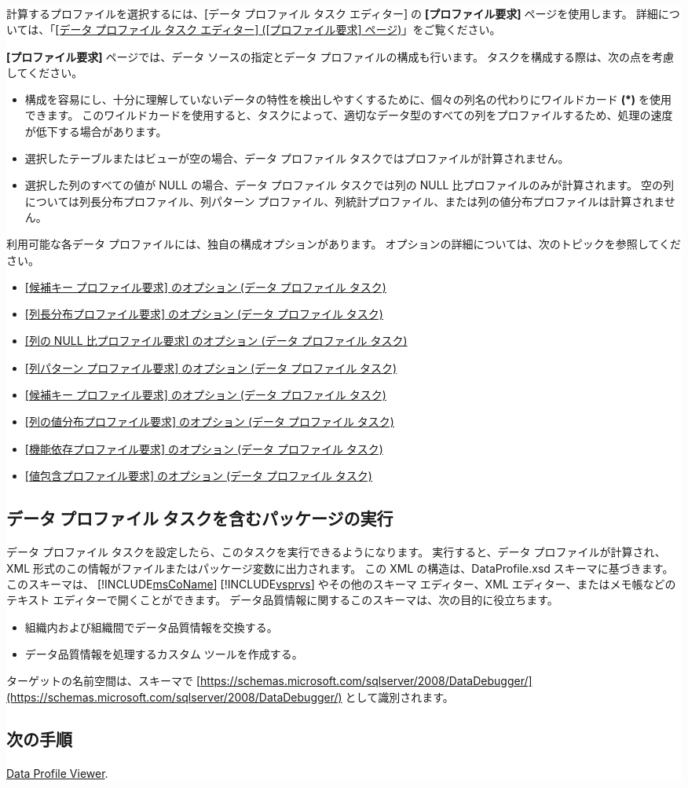  計算するプロファイルを選択するには、[データ プロファイル タスク エディター] の **[プロファイル要求]** ページを使用します。 詳細については、「[[データ プロファイル タスク エディター] &#40;[プロファイル要求] ページ&#41;](../../integration-services/control-flow/data-profiling-task-editor-profile-requests-page.md)」をご覧ください。  
  
 **[プロファイル要求]** ページでは、データ ソースの指定とデータ プロファイルの構成も行います。 タスクを構成する際は、次の点を考慮してください。  
  
-   構成を容易にし、十分に理解していないデータの特性を検出しやすくするために、個々の列名の代わりにワイルドカード **(\*)** を使用できます。 このワイルドカードを使用すると、タスクによって、適切なデータ型のすべての列をプロファイルするため、処理の速度が低下する場合があります。  
  
-   選択したテーブルまたはビューが空の場合、データ プロファイル タスクではプロファイルが計算されません。  
  
-   選択した列のすべての値が NULL の場合、データ プロファイル タスクでは列の NULL 比プロファイルのみが計算されます。 空の列については列長分布プロファイル、列パターン プロファイル、列統計プロファイル、または列の値分布プロファイルは計算されません。  
  
 利用可能な各データ プロファイルには、独自の構成オプションがあります。 オプションの詳細については、次のトピックを参照してください。  
  
-   [[候補キー プロファイル要求] のオプション (データ プロファイル タスク)](../../integration-services/control-flow/candidate-key-profile-request-options-data-profiling-task.md)  
  
-   [[列長分布プロファイル要求] のオプション (データ プロファイル タスク)](../../integration-services/control-flow/column-length-distribution-profile-request-options-data-profiling-task.md)  
  
-   [[列の NULL 比プロファイル要求] のオプション (データ プロファイル タスク)](../../integration-services/control-flow/column-null-ratio-profile-request-options-data-profiling-task.md)  
  
-   [[列パターン プロファイル要求] のオプション (データ プロファイル タスク)](../../integration-services/control-flow/column-pattern-profile-request-options-data-profiling-task.md)  
  
-   [[候補キー プロファイル要求] のオプション (データ プロファイル タスク)](../../integration-services/control-flow/column-statistics-profile-request-options-data-profiling-task.md)  
  
-   [[列の値分布プロファイル要求] のオプション (データ プロファイル タスク)](../../integration-services/control-flow/column-value-distribution-profile-request-options-data-profiling-task.md)  
  
-   [[機能依存プロファイル要求] のオプション (データ プロファイル タスク)](../../integration-services/control-flow/functional-dependency-profile-request-options-data-profiling-task.md)  
  
-   [[値包含プロファイル要求] のオプション &#40;データ プロファイル タスク&#41;](../../integration-services/control-flow/value-inclusion-profile-request-options-data-profiling-task.md)  
  
## <a name="execution-of-the-package-that-contains-the-data-profiling-task"></a>データ プロファイル タスクを含むパッケージの実行  
 データ プロファイル タスクを設定したら、このタスクを実行できるようになります。 実行すると、データ プロファイルが計算され、XML 形式のこの情報がファイルまたはパッケージ変数に出力されます。 この XML の構造は、DataProfile.xsd スキーマに基づきます。 このスキーマは、 [!INCLUDE[msCoName](../../includes/msconame-md.md)] [!INCLUDE[vsprvs](../../includes/vsprvs-md.md)] やその他のスキーマ エディター、XML エディター、またはメモ帳などのテキスト エディターで開くことができます。 データ品質情報に関するこのスキーマは、次の目的に役立ちます。  
  
-   組織内および組織間でデータ品質情報を交換する。  
  
-   データ品質情報を処理するカスタム ツールを作成する。  
  
 ターゲットの名前空間は、スキーマで [https://schemas.microsoft.com/sqlserver/2008/DataDebugger/](https://schemas.microsoft.com/sqlserver/2008/DataDebugger/) として識別されます。  
  
## <a name="next-step"></a>次の手順  
 [Data Profile Viewer](../../integration-services/control-flow/data-profile-viewer.md).  
  
  
